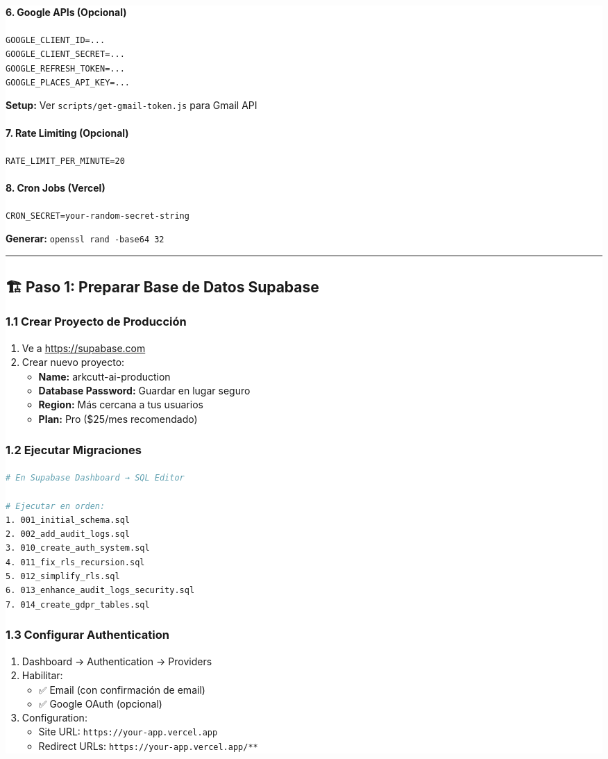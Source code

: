 #### 6. Google APIs (Opcional)
```env
GOOGLE_CLIENT_ID=...
GOOGLE_CLIENT_SECRET=...
GOOGLE_REFRESH_TOKEN=...
GOOGLE_PLACES_API_KEY=...
```
**Setup:** Ver `scripts/get-gmail-token.js` para Gmail API

#### 7. Rate Limiting (Opcional)
```env
RATE_LIMIT_PER_MINUTE=20
```

#### 8. Cron Jobs (Vercel)
```env
CRON_SECRET=your-random-secret-string
```
**Generar:** `openssl rand -base64 32`

---

## 🏗️ Paso 1: Preparar Base de Datos Supabase

### 1.1 Crear Proyecto de Producción
1. Ve a https://supabase.com
2. Crear nuevo proyecto:
   - **Name:** arkcutt-ai-production
   - **Database Password:** Guardar en lugar seguro
   - **Region:** Más cercana a tus usuarios
   - **Plan:** Pro ($25/mes recomendado)

### 1.2 Ejecutar Migraciones
```bash
# En Supabase Dashboard → SQL Editor

# Ejecutar en orden:
1. 001_initial_schema.sql
2. 002_add_audit_logs.sql
3. 010_create_auth_system.sql
4. 011_fix_rls_recursion.sql
5. 012_simplify_rls.sql
6. 013_enhance_audit_logs_security.sql
7. 014_create_gdpr_tables.sql
```

### 1.3 Configurar Authentication
1. Dashboard → Authentication → Providers
2. Habilitar:
   - ✅ Email (con confirmación de email)
   - ✅ Google OAuth (opcional)
3. Configuration:
   - Site URL: `https://your-app.vercel.app`
   - Redirect URLs: `https://your-app.vercel.app/**`
